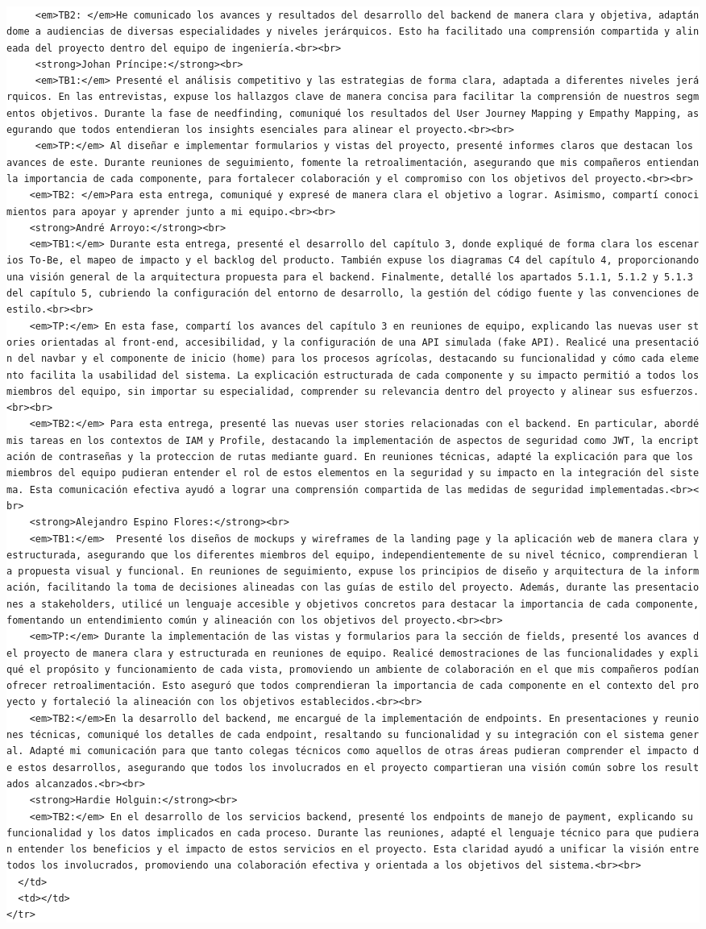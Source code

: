          <em>TB2: </em>He comunicado los avances y resultados del desarrollo del backend de manera clara y objetiva, adaptándome a audiencias de diversas especialidades y niveles jerárquicos. Esto ha facilitado una comprensión compartida y alineada del proyecto dentro del equipo de ingeniería.<br><br>
         <strong>Johan Príncipe:</strong><br>
         <em>TB1:</em> Presenté el análisis competitivo y las estrategias de forma clara, adaptada a diferentes niveles jerárquicos. En las entrevistas, expuse los hallazgos clave de manera concisa para facilitar la comprensión de nuestros segmentos objetivos. Durante la fase de needfinding, comuniqué los resultados del User Journey Mapping y Empathy Mapping, asegurando que todos entendieran los insights esenciales para alinear el proyecto.<br><br>
         <em>TP:</em> Al diseñar e implementar formularios y vistas del proyecto, presenté informes claros que destacan los avances de este. Durante reuniones de seguimiento, fomente la retroalimentación, asegurando que mis compañeros entiendan la importancia de cada componente, para fortalecer colaboración y el compromiso con los objetivos del proyecto.<br><br>
        <em>TB2: </em>Para esta entrega, comuniqué y expresé de manera clara el objetivo a lograr. Asimismo, compartí conocimientos para apoyar y aprender junto a mi equipo.<br><br>
        <strong>André Arroyo:</strong><br>
        <em>TB1:</em> Durante esta entrega, presenté el desarrollo del capítulo 3, donde expliqué de forma clara los escenarios To-Be, el mapeo de impacto y el backlog del producto. También expuse los diagramas C4 del capítulo 4, proporcionando una visión general de la arquitectura propuesta para el backend. Finalmente, detallé los apartados 5.1.1, 5.1.2 y 5.1.3 del capítulo 5, cubriendo la configuración del entorno de desarrollo, la gestión del código fuente y las convenciones de estilo.<br><br>
        <em>TP:</em> En esta fase, compartí los avances del capítulo 3 en reuniones de equipo, explicando las nuevas user stories orientadas al front-end, accesibilidad, y la configuración de una API simulada (fake API). Realicé una presentación del navbar y el componente de inicio (home) para los procesos agrícolas, destacando su funcionalidad y cómo cada elemento facilita la usabilidad del sistema. La explicación estructurada de cada componente y su impacto permitió a todos los miembros del equipo, sin importar su especialidad, comprender su relevancia dentro del proyecto y alinear sus esfuerzos.<br><br>
        <em>TB2:</em> Para esta entrega, presenté las nuevas user stories relacionadas con el backend. En particular, abordé mis tareas en los contextos de IAM y Profile, destacando la implementación de aspectos de seguridad como JWT, la encriptación de contraseñas y la proteccion de rutas mediante guard. En reuniones técnicas, adapté la explicación para que los miembros del equipo pudieran entender el rol de estos elementos en la seguridad y su impacto en la integración del sistema. Esta comunicación efectiva ayudó a lograr una comprensión compartida de las medidas de seguridad implementadas.<br><br>
        <strong>Alejandro Espino Flores:</strong><br>
        <em>TB1:</em>  Presenté los diseños de mockups y wireframes de la landing page y la aplicación web de manera clara y estructurada, asegurando que los diferentes miembros del equipo, independientemente de su nivel técnico, comprendieran la propuesta visual y funcional. En reuniones de seguimiento, expuse los principios de diseño y arquitectura de la información, facilitando la toma de decisiones alineadas con las guías de estilo del proyecto. Además, durante las presentaciones a stakeholders, utilicé un lenguaje accesible y objetivos concretos para destacar la importancia de cada componente, fomentando un entendimiento común y alineación con los objetivos del proyecto.<br><br>
        <em>TP:</em> Durante la implementación de las vistas y formularios para la sección de fields, presenté los avances del proyecto de manera clara y estructurada en reuniones de equipo. Realicé demostraciones de las funcionalidades y expliqué el propósito y funcionamiento de cada vista, promoviendo un ambiente de colaboración en el que mis compañeros podían ofrecer retroalimentación. Esto aseguró que todos comprendieran la importancia de cada componente en el contexto del proyecto y fortaleció la alineación con los objetivos establecidos.<br><br>
        <em>TB2:</em>En la desarrollo del backend, me encargué de la implementación de endpoints. En presentaciones y reuniones técnicas, comuniqué los detalles de cada endpoint, resaltando su funcionalidad y su integración con el sistema general. Adapté mi comunicación para que tanto colegas técnicos como aquellos de otras áreas pudieran comprender el impacto de estos desarrollos, asegurando que todos los involucrados en el proyecto compartieran una visión común sobre los resultados alcanzados.<br><br>
        <strong>Hardie Holguin:</strong><br>
        <em>TB2:</em> En el desarrollo de los servicios backend, presenté los endpoints de manejo de payment, explicando su funcionalidad y los datos implicados en cada proceso. Durante las reuniones, adapté el lenguaje técnico para que pudieran entender los beneficios y el impacto de estos servicios en el proyecto. Esta claridad ayudó a unificar la visión entre todos los involucrados, promoviendo una colaboración efectiva y orientada a los objetivos del sistema.<br><br>
      </td>
      <td></td>
    </tr>